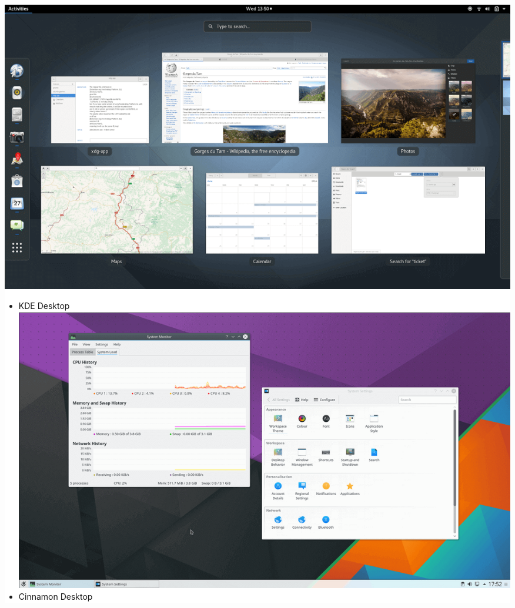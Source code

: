   ![img](../imgs/notespics/GNOME.png)
* KDE Desktop
  ![img](../imgs/notespics/KDE.png)
* Cinnamon Desktop